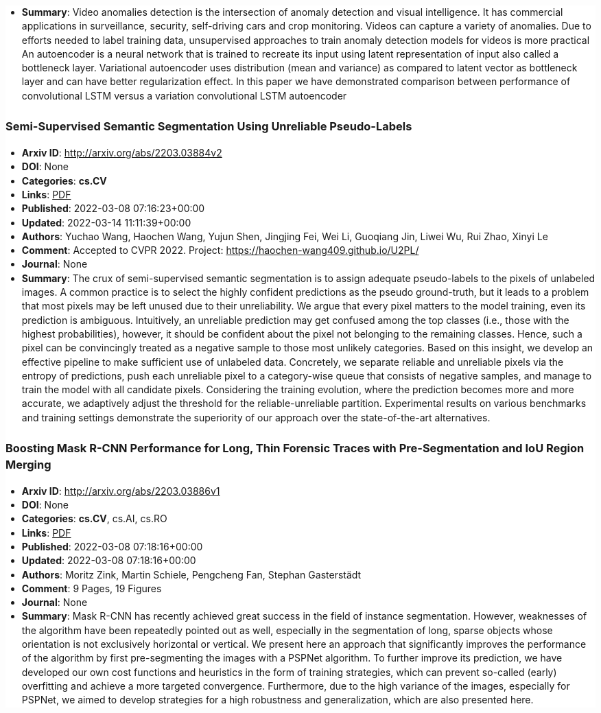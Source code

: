 - **Summary**: Video anomalies detection is the intersection of anomaly detection and visual intelligence. It has commercial applications in surveillance, security, self-driving cars and crop monitoring. Videos can capture a variety of anomalies. Due to efforts needed to label training data, unsupervised approaches to train anomaly detection models for videos is more practical An autoencoder is a neural network that is trained to recreate its input using latent representation of input also called a bottleneck layer. Variational autoencoder uses distribution (mean and variance) as compared to latent vector as bottleneck layer and can have better regularization effect. In this paper we have demonstrated comparison between performance of convolutional LSTM versus a variation convolutional LSTM autoencoder



### Semi-Supervised Semantic Segmentation Using Unreliable Pseudo-Labels
- **Arxiv ID**: http://arxiv.org/abs/2203.03884v2
- **DOI**: None
- **Categories**: **cs.CV**
- **Links**: [PDF](http://arxiv.org/pdf/2203.03884v2)
- **Published**: 2022-03-08 07:16:23+00:00
- **Updated**: 2022-03-14 11:11:39+00:00
- **Authors**: Yuchao Wang, Haochen Wang, Yujun Shen, Jingjing Fei, Wei Li, Guoqiang Jin, Liwei Wu, Rui Zhao, Xinyi Le
- **Comment**: Accepted to CVPR 2022. Project:
  https://haochen-wang409.github.io/U2PL/
- **Journal**: None
- **Summary**: The crux of semi-supervised semantic segmentation is to assign adequate pseudo-labels to the pixels of unlabeled images. A common practice is to select the highly confident predictions as the pseudo ground-truth, but it leads to a problem that most pixels may be left unused due to their unreliability. We argue that every pixel matters to the model training, even its prediction is ambiguous. Intuitively, an unreliable prediction may get confused among the top classes (i.e., those with the highest probabilities), however, it should be confident about the pixel not belonging to the remaining classes. Hence, such a pixel can be convincingly treated as a negative sample to those most unlikely categories. Based on this insight, we develop an effective pipeline to make sufficient use of unlabeled data. Concretely, we separate reliable and unreliable pixels via the entropy of predictions, push each unreliable pixel to a category-wise queue that consists of negative samples, and manage to train the model with all candidate pixels. Considering the training evolution, where the prediction becomes more and more accurate, we adaptively adjust the threshold for the reliable-unreliable partition. Experimental results on various benchmarks and training settings demonstrate the superiority of our approach over the state-of-the-art alternatives.



### Boosting Mask R-CNN Performance for Long, Thin Forensic Traces with Pre-Segmentation and IoU Region Merging
- **Arxiv ID**: http://arxiv.org/abs/2203.03886v1
- **DOI**: None
- **Categories**: **cs.CV**, cs.AI, cs.RO
- **Links**: [PDF](http://arxiv.org/pdf/2203.03886v1)
- **Published**: 2022-03-08 07:18:16+00:00
- **Updated**: 2022-03-08 07:18:16+00:00
- **Authors**: Moritz Zink, Martin Schiele, Pengcheng Fan, Stephan Gasterstädt
- **Comment**: 9 Pages, 19 Figures
- **Journal**: None
- **Summary**: Mask R-CNN has recently achieved great success in the field of instance segmentation. However, weaknesses of the algorithm have been repeatedly pointed out as well, especially in the segmentation of long, sparse objects whose orientation is not exclusively horizontal or vertical. We present here an approach that significantly improves the performance of the algorithm by first pre-segmenting the images with a PSPNet algorithm. To further improve its prediction, we have developed our own cost functions and heuristics in the form of training strategies, which can prevent so-called (early) overfitting and achieve a more targeted convergence. Furthermore, due to the high variance of the images, especially for PSPNet, we aimed to develop strategies for a high robustness and generalization, which are also presented here.
